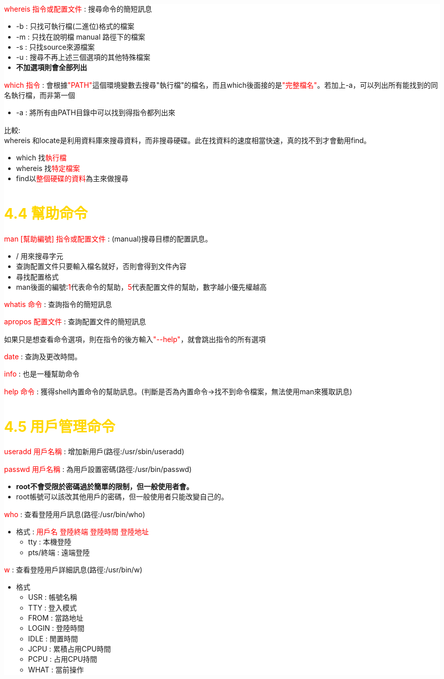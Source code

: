<font color=#FF0000>whereis 指令或配置文件</font> : 搜尋命令的簡短訊息
* -b : 只找可執行檔(二進位)格式的檔案
* -m : 只找在說明檔 manual 路徑下的檔案
* -s : 只找source來源檔案
* -u : 搜尋不再上述三個選項的其他特殊檔案
* **不加選項則會全部列出**

<font color=#FF0000>which 指令</font> : 會根據<font color=#FF0000>"PATH"</font>這個環境變數去搜尋"執行檔"的檔名，而且which後面接的是<font color=#FF0000>"完整檔名"</font>。若加上-a，可以列出所有能找到的同名執行檔，而非第一個
* -a : 將所有由PATH目錄中可以找到得指令都列出來

比較:\
whereis 和locate是利用資料庫來搜尋資料，而非搜尋硬碟。此在找資料的速度相當快速，真的找不到才會動用find。
* which 找<font color=#FF0000>執行檔</font>
* whereis 找<font color=#FF0000>特定檔案</font>
* find以<font color=#FF0000>整個硬碟的資料</font>為主來做搜尋

# <font color=#FFD700>4.4 幫助命令</font>

<font color=#FF0000>man [幫助編號] 指令或配置文件</font> : (manual)搜尋目標的配置訊息。
* / 用來搜尋字元
* 查詢配置文件只要輸入檔名就好，否則會得到文件內容
* 尋找配置格式
* man後面的編號:<font color=#FF0000>1</font>代表命令的幫助，<font color=#FF0000>5</font>代表配置文件的幫助，數字越小優先權越高

<font color=#FF0000>whatis 命令</font> : 查詢指令的簡短訊息

<font color=#FF0000>apropos 配置文件</font> : 查詢配置文件的簡短訊息

如果只是想查看命令選項，則在指令的後方輸入<font color=#FF0000>"--help"</font>，就會跳出指令的所有選項

<font color=#FF0000>date</font> : 查詢及更改時間。

<font color=#FF0000>info</font> : 也是一種幫助命令

<font color=#FF0000>help 命令</font> : 獲得shell內置命令的幫助訊息。(判斷是否為內置命令→找不到命令檔案，無法使用man來獲取訊息)

# <font color=#FFD700>4.5 用戶管理命令</font>

<font color=#FF0000>useradd 用戶名稱</font> : 增加新用戶(路徑:/usr/sbin/useradd)

<font color=#FF0000>passwd 用戶名稱</font> : 為用戶設置密碼(路徑:/usr/bin/passwd)
* __**root不會受限於密碼過於簡單的限制，但一般使用者會。**__
* root帳號可以該改其他用戶的密碼，但一般使用者只能改變自己的。

<font color=#FF0000>who</font> : 查看登陸用戶訊息(路徑:/usr/bin/who)
* 格式 : <font color=#FF0000>用戶名 登陸終端 登陸時間 登陸地址</font>
    * tty : 本機登陸
    * pts/終端 : 遠端登陸

<font color=#FF0000>w</font> : 查看登陸用戶詳細訊息(路徑:/usr/bin/w)
* 格式
    * USR : 帳號名稱
    * TTY : 登入模式
    * FROM : 當路地址
    * LOGIN : 登陸時間
    * IDLE : 閒置時間
    * JCPU : 累積占用CPU時間
    * PCPU : 占用CPU持間
    * WHAT : 當前操作
